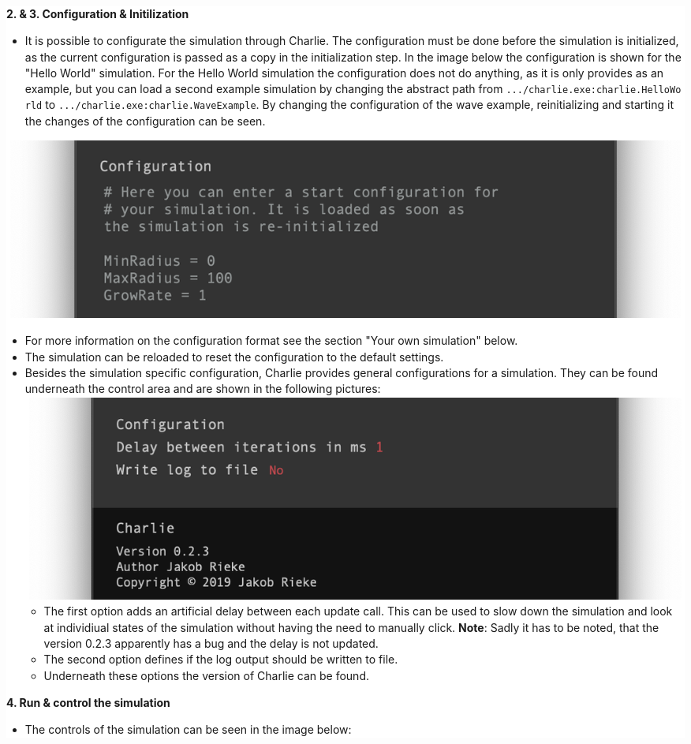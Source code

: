 **2. & 3. Configuration & Initilization**

- It is possible to configurate the simulation through Charlie. The configuration must be done before the simulation is initialized, as the current configuration is passed as a copy in the initialization step. In the image below the configuration is shown for the "Hello World" simulation. 
  For the Hello World simulation the configuration does not do anything, as it is only provides as an example, but you can load a second example simulation by changing the abstract path from `.../charlie.exe:charlie.HelloWorld` to `.../charlie.exe:charlie.WaveExample`. By changing the configuration of the wave example, reinitializing and starting it the changes of the configuration can be seen.

![configuration](images/configure-simulation.png)

- For more information on the configuration format see the section "Your own simulation" below.
- The simulation can be reloaded to reset the configuration to the default settings.
- Besides the simulation specific configuration, Charlie provides general configurations for a simulation. They can be found underneath the control area and are shown in the following pictures:
  ![General simulation configurations](images/general-configuration.png)
  - The first option adds an artificial delay between each update call. This can be used to slow down the simulation and look at individiual states of the simulation without having the need to manually click.
    **Note**: Sadly it has to be noted, that the version 0.2.3 apparently has a bug and the delay is not updated.
  - The second option defines if the log output should be written to file.
  - Underneath these options the version of Charlie can be found.

**4. Run & control the simulation**

- The controls of the simulation can be seen in the image below: